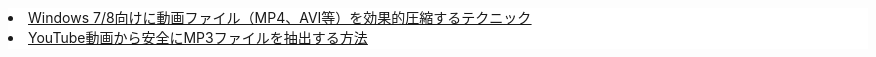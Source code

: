 <li><a href="https://solve-luxury.techidaily.com/windows-78mp4avi/"><u>Windows 7/8向けに動画ファイル（MP4、AVI等）を効果的圧縮するテクニック</u></a></li>
<li><a href="https://solve-luxury.techidaily.com/1726029572657-youtubemp3/"><u>YouTube動画から安全にMP3ファイルを抽出する方法</u></a></li>
</ul></div>

